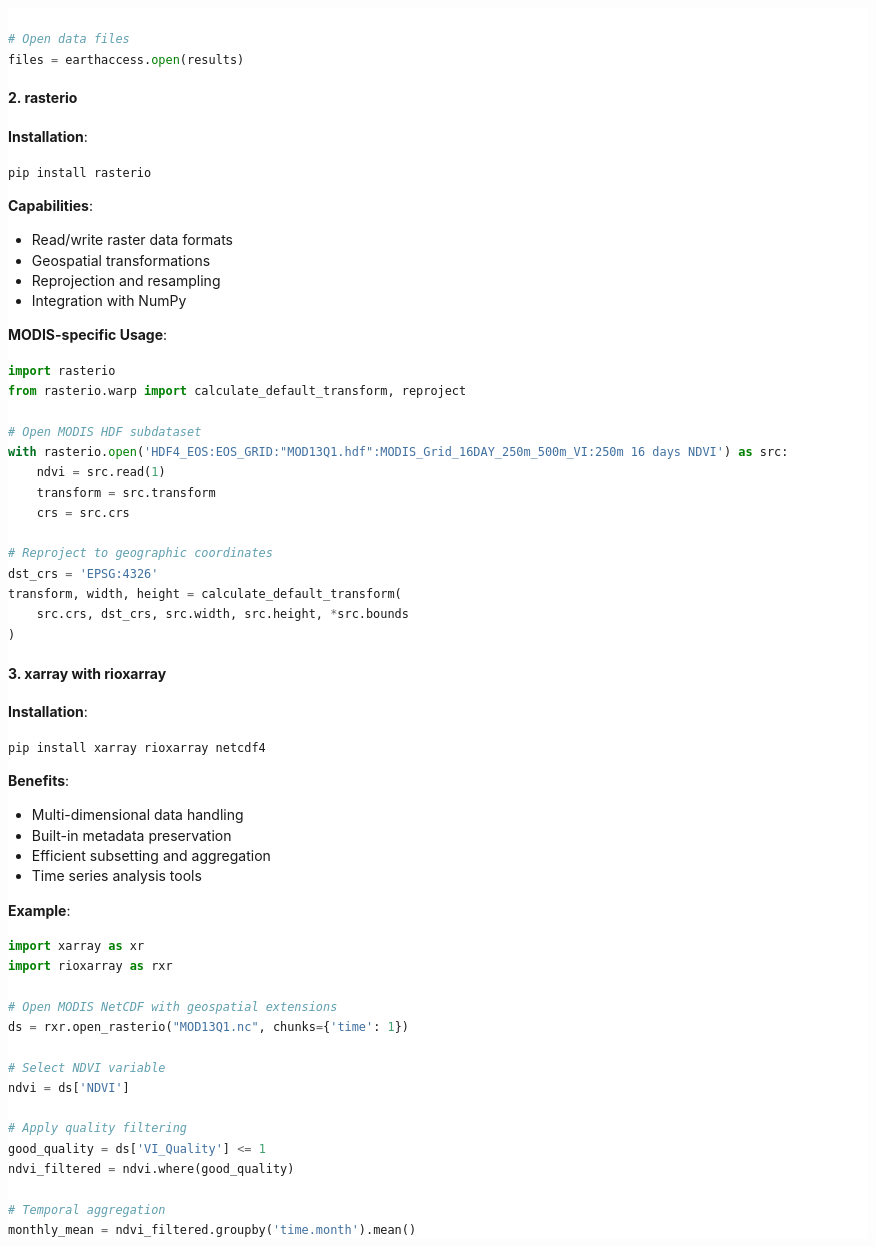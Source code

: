 ```python

# Open data files
files = earthaccess.open(results)
```

#### 2. rasterio
**Installation**:
```bash
pip install rasterio
```

**Capabilities**:
- Read/write raster data formats
- Geospatial transformations
- Reprojection and resampling
- Integration with NumPy

**MODIS-specific Usage**:
```python
import rasterio
from rasterio.warp import calculate_default_transform, reproject

# Open MODIS HDF subdataset
with rasterio.open('HDF4_EOS:EOS_GRID:"MOD13Q1.hdf":MODIS_Grid_16DAY_250m_500m_VI:250m 16 days NDVI') as src:
    ndvi = src.read(1)
    transform = src.transform
    crs = src.crs

# Reproject to geographic coordinates
dst_crs = 'EPSG:4326'
transform, width, height = calculate_default_transform(
    src.crs, dst_crs, src.width, src.height, *src.bounds
)
```

#### 3. xarray with rioxarray
**Installation**:
```bash
pip install xarray rioxarray netcdf4
```

**Benefits**:
- Multi-dimensional data handling
- Built-in metadata preservation
- Efficient subsetting and aggregation
- Time series analysis tools

**Example**:
```python
import xarray as xr
import rioxarray as rxr

# Open MODIS NetCDF with geospatial extensions
ds = rxr.open_rasterio("MOD13Q1.nc", chunks={'time': 1})

# Select NDVI variable
ndvi = ds['NDVI']

# Apply quality filtering
good_quality = ds['VI_Quality'] <= 1
ndvi_filtered = ndvi.where(good_quality)

# Temporal aggregation
monthly_mean = ndvi_filtered.groupby('time.month').mean()
```
